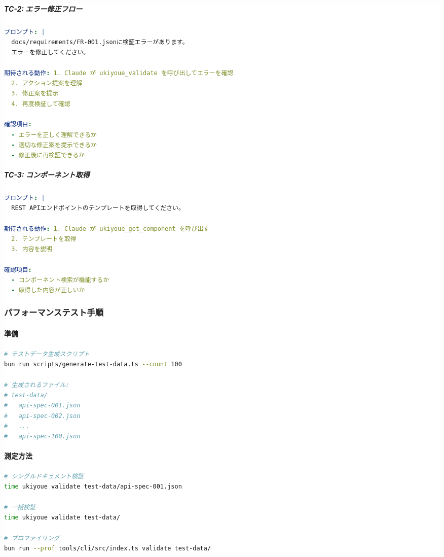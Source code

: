 ##### TC-2: エラー修正フロー

```yaml
プロンプト: |
  docs/requirements/FR-001.jsonに検証エラーがあります。
  エラーを修正してください。

期待される動作: 1. Claude が ukiyoue_validate を呼び出してエラーを確認
  2. アクション提案を理解
  3. 修正案を提示
  4. 再度検証して確認

確認項目:
  - エラーを正しく理解できるか
  - 適切な修正案を提示できるか
  - 修正後に再検証できるか
```

##### TC-3: コンポーネント取得

```yaml
プロンプト: |
  REST APIエンドポイントのテンプレートを取得してください。

期待される動作: 1. Claude が ukiyoue_get_component を呼び出す
  2. テンプレートを取得
  3. 内容を説明

確認項目:
  - コンポーネント検索が機能するか
  - 取得した内容が正しいか
```

### パフォーマンステスト手順

#### 準備

```bash
# テストデータ生成スクリプト
bun run scripts/generate-test-data.ts --count 100

# 生成されるファイル:
# test-data/
#   api-spec-001.json
#   api-spec-002.json
#   ...
#   api-spec-100.json
```

#### 測定方法

```bash
# シングルドキュメント検証
time ukiyoue validate test-data/api-spec-001.json

# 一括検証
time ukiyoue validate test-data/

# プロファイリング
bun run --prof tools/cli/src/index.ts validate test-data/
```
